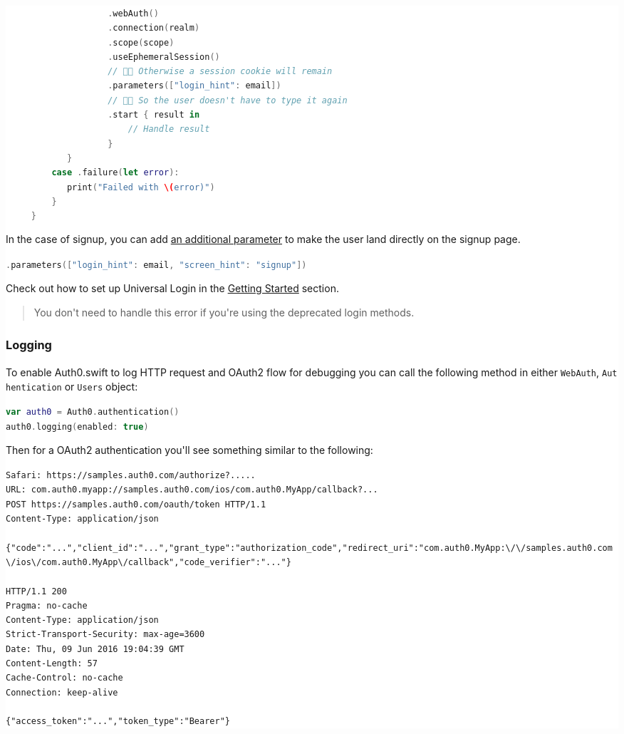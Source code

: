 ```swift
                    .webAuth()
                    .connection(realm)
                    .scope(scope)
                    .useEphemeralSession()
                    // ☝🏼 Otherwise a session cookie will remain
                    .parameters(["login_hint": email])
                    // ☝🏼 So the user doesn't have to type it again
                    .start { result in
                        // Handle result
                    }
            }
         case .failure(let error):
            print("Failed with \(error)")
         }
     }
```

In the case of signup, you can add [an additional parameter](https://auth0.com/docs/universal-login/new-experience#signup) to make the user land directly on the signup page.

```swift
.parameters(["login_hint": email, "screen_hint": "signup"])
```

Check out how to set up Universal Login in the [Getting Started](#getting-started) section.

> You don't need to handle this error if you're using the deprecated login methods.

### Logging

To enable Auth0.swift to log HTTP request and OAuth2 flow for debugging you can call the following method in either `WebAuth`, `Authentication` or `Users` object:

```swift
var auth0 = Auth0.authentication()
auth0.logging(enabled: true)
```

Then for a OAuth2 authentication you'll see something similar to the following:

```
Safari: https://samples.auth0.com/authorize?.....
URL: com.auth0.myapp://samples.auth0.com/ios/com.auth0.MyApp/callback?...
POST https://samples.auth0.com/oauth/token HTTP/1.1
Content-Type: application/json

{"code":"...","client_id":"...","grant_type":"authorization_code","redirect_uri":"com.auth0.MyApp:\/\/samples.auth0.com\/ios\/com.auth0.MyApp\/callback","code_verifier":"..."}

HTTP/1.1 200
Pragma: no-cache
Content-Type: application/json
Strict-Transport-Security: max-age=3600
Date: Thu, 09 Jun 2016 19:04:39 GMT
Content-Length: 57
Cache-Control: no-cache
Connection: keep-alive

{"access_token":"...","token_type":"Bearer"}
```
